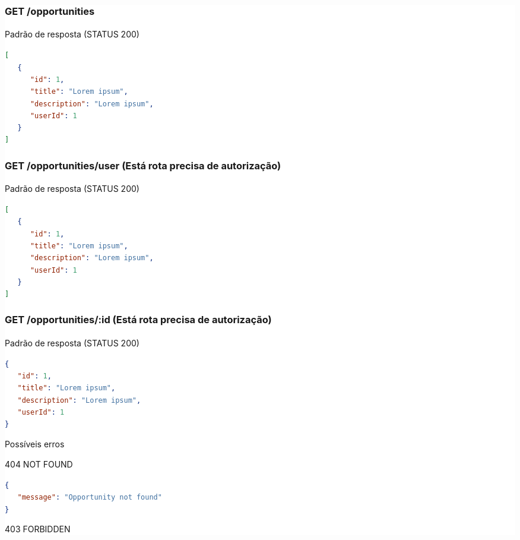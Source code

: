### GET /opportunities

Padrão de resposta (STATUS 200)

```json
[
   {
      "id": 1,
      "title": "Lorem ipsum",
      "description": "Lorem ipsum",
      "userId": 1
   }
]
```

### GET /opportunities/user (Está rota precisa de autorização)

Padrão de resposta (STATUS 200)

```json
[
   {
      "id": 1,
      "title": "Lorem ipsum",
      "description": "Lorem ipsum",
      "userId": 1
   }
]
```

### GET /opportunities/:id (Está rota precisa de autorização)

Padrão de resposta (STATUS 200)

```json
{
   "id": 1,
   "title": "Lorem ipsum",
   "description": "Lorem ipsum",
   "userId": 1
}
```

Possíveis erros

404 NOT FOUND

```json
{
   "message": "Opportunity not found"
}
```

403 FORBIDDEN
